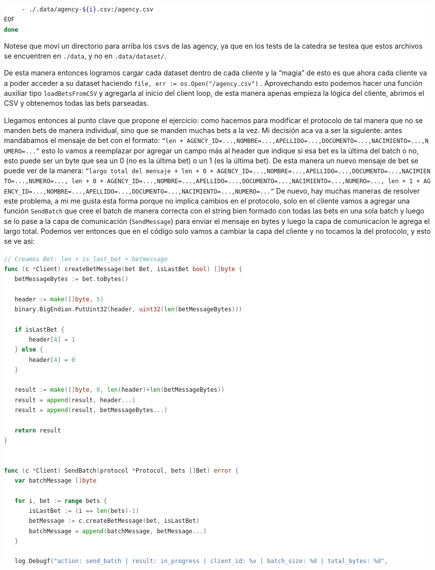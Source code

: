 ```sh
     - ./.data/agency-${i}.csv:/agency.csv
EOF
done
```

Notese que moví un directorio para arriba los csvs de las agency, ya que en los tests de la catedra se testea que estos archivos se encuentren en `./data`, y no en `.data/dataset/`.

De esta manera entonces logramos cargar cada dataset dentro de cada cliente y la “magia” de esto es que ahora cada cliente va a poder acceder a su dataset haciendo `file, err := os.Open("/agency.csv")` . 
Aprovechando esto podemos hacer una función auxiliar tipo `loadBetsFromCSV` y agregarla al inicio del client loop, de esta manera apenas empieza la lógica del cliente, abrimos el CSV y obtenemos todas las bets parseadas. 

Llegamos entonces al punto clave que propone el ejercicio: como hacemos para modificar el protocolo de tal manera que no se manden bets de manera individual, sino que se manden muchas bets a la vez. Mi decisión aca va a ser la siguiente: antes mandábamos el mensaje de bet con el formato: `“len + AGENCY_ID=...,NOMBRE=...,APELLIDO=...,DOCUMENTO=...,NACIMIENTO=...,NUMERO=...”` esto lo vamos a reemplazar por agregar un campo más al header que indique si esa bet es la última del batch o no, esto puede ser un byte que sea un 0 (no es la última bet) o un 1 (es la última bet). De esta manera un nuevo mensaje de bet se puede ver de la manera:
`“largo total del mensaje + len + 0 + AGENCY_ID=...,NOMBRE=...,APELLIDO=...,DOCUMENTO=...,NACIMIENTO=...,NUMERO=..., len + 0 + AGENCY_ID=...,NOMBRE=...,APELLIDO=...,DOCUMENTO=...,NACIMIENTO=...,NUMERO=..., len + 1 + AGENCY_ID=...,NOMBRE=...,APELLIDO=...,DOCUMENTO=...,NACIMIENTO=...,NUMERO=...”`
De nuevo, hay muchas maneras de resolver este problema, a mi me gusta esta forma porque no implica cambios en el protocolo, solo en el cliente vamos a agregar una función `SendBatch` que cree el batch de manera correcta con el string bien formado con todas las bets en una sola batch y luego se lo pase a la capa de comunicación (`SendMessage`) para enviar el mensaje en bytes y luego la capa de comunicacion le agrega el largo total. Podemos ver entonces que en el código solo vamos a cambiar la capa del cliente y no tocamos la del protocolo, y esto se ve asi:

```go
// Creamos Bet: len + is_last_bet + betmessage
func (c *Client) createBetMessage(bet Bet, isLastBet bool) []byte {
   betMessageBytes := bet.toBytes()

   header := make([]byte, 5)
   binary.BigEndian.PutUint32(header, uint32(len(betMessageBytes)))

   if isLastBet {
       header[4] = 1
   } else {
       header[4] = 0
   }

   result := make([]byte, 0, len(header)+len(betMessageBytes))
   result = append(result, header...)
   result = append(result, betMessageBytes...)

   return result
}


func (c *Client) SendBatch(protocol *Protocol, bets []Bet) error {
   var batchMessage []byte

   for i, bet := range bets {
       isLastBet := (i == len(bets)-1)
       betMessage := c.createBetMessage(bet, isLastBet)
       batchMessage = append(batchMessage, betMessage...)
   }

   log.Debugf("action: send_batch | result: in_progress | client_id: %v | batch_size: %d | total_bytes: %d",
```